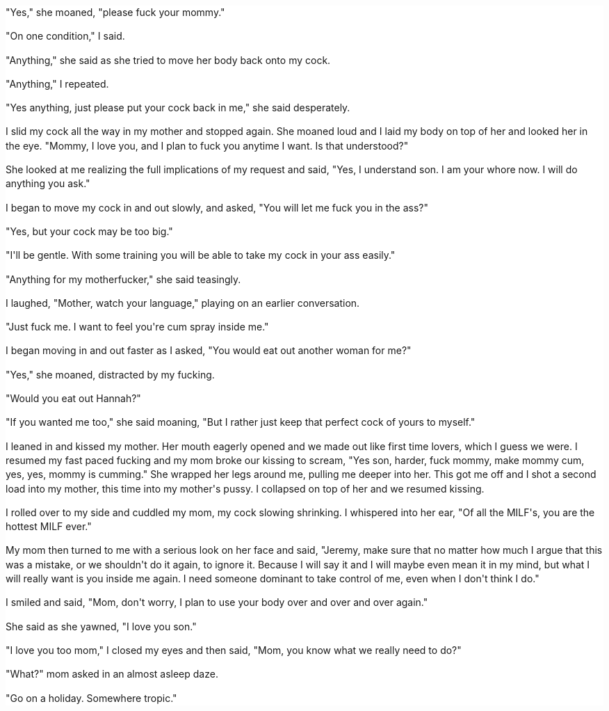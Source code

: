 "Yes," she moaned, "please fuck your mommy." 

"On one condition," I said. 

"Anything," she said as she tried to move her body back onto my cock. 

"Anything," I repeated. 

"Yes anything, just please put your cock back in me," she said desperately. 

I slid my cock all the way in my mother and stopped again. She moaned loud and I laid my body on top of her and looked her in the eye. "Mommy, I love you, and I plan to fuck you anytime I want. Is that understood?" 

She looked at me realizing the full implications of my request and said, "Yes, I understand son. I am your whore now. I will do anything you ask." 

I began to move my cock in and out slowly, and asked, "You will let me fuck you in the ass?" 

"Yes, but your cock may be too big." 

"I'll be gentle. With some training you will be able to take my cock in your ass easily." 

"Anything for my motherfucker," she said teasingly. 

I laughed, "Mother, watch your language," playing on an earlier conversation. 

"Just fuck me. I want to feel you're cum spray inside me." 

I began moving in and out faster as I asked, "You would eat out another woman for me?" 

"Yes," she moaned, distracted by my fucking. 

"Would you eat out Hannah?" 

"If you wanted me too," she said moaning, "But I rather just keep that perfect cock of yours to myself." 

I leaned in and kissed my mother. Her mouth eagerly opened and we made out like first time lovers, which I guess we were. I resumed my fast paced fucking and my mom broke our kissing to scream, "Yes son, harder, fuck mommy, make mommy cum, yes, yes, mommy is cumming." She wrapped her legs around me, pulling me deeper into her. This got me off and I shot a second load into my mother, this time into my mother's pussy. I collapsed on top of her and we resumed kissing. 

I rolled over to my side and cuddled my mom, my cock slowing shrinking. I whispered into her ear, "Of all the MILF's, you are the hottest MILF ever." 

My mom then turned to me with a serious look on her face and said, "Jeremy, make sure that no matter how much I argue that this was a mistake, or we shouldn't do it again, to ignore it. Because I will say it and I will maybe even mean it in my mind, but what I will really want is you inside me again. I need someone dominant to take control of me, even when I don't think I do." 

I smiled and said, "Mom, don't worry, I plan to use your body over and over and over again." 

She said as she yawned, "I love you son." 

"I love you too mom," I closed my eyes and then said, "Mom, you know what we really need to do?" 

"What?" mom asked in an almost asleep daze. 

"Go on a holiday. Somewhere tropic." 
